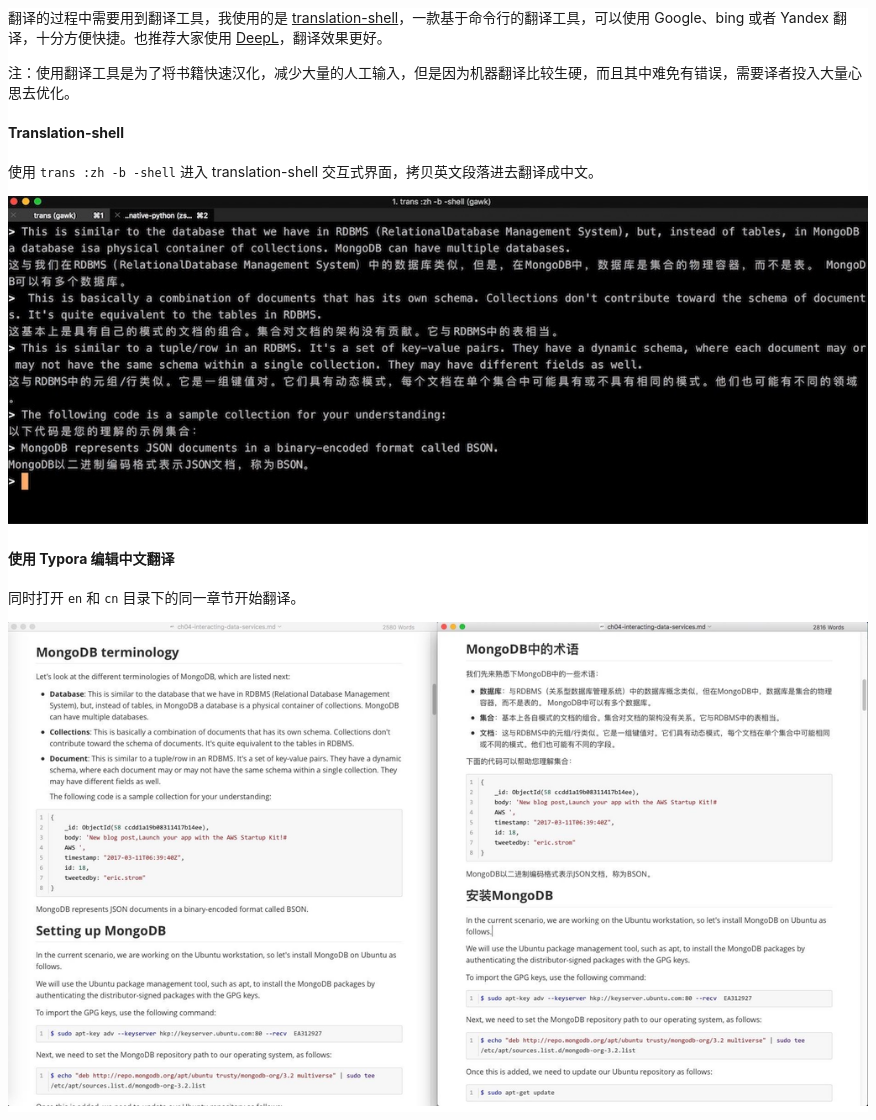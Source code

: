 翻译的过程中需要用到翻译工具，我使用的是 [translation-shell](https://github.com/soimort/translate-shell)，一款基于命令行的翻译工具，可以使用 Google、bing 或者 Yandex 翻译，十分方便快捷。也推荐大家使用 [DeepL](https://www.deepl.com/)，翻译效果更好。

注：使用翻译工具是为了将书籍快速汉化，减少大量的人工输入，但是因为机器翻译比较生硬，而且其中难免有错误，需要译者投入大量心思去优化。

#### Translation-shell

使用 `trans :zh -b -shell` 进入 translation-shell 交互式界面，拷贝英文段落进去翻译成中文。

![Translation-shell](translation-trans-terminal.jpg)

#### 使用 Typora 编辑中文翻译

同时打开 `en` 和 `cn` 目录下的同一章节开始翻译。

![中英文翻译界面](translation-typora-multi-language.jpg)
